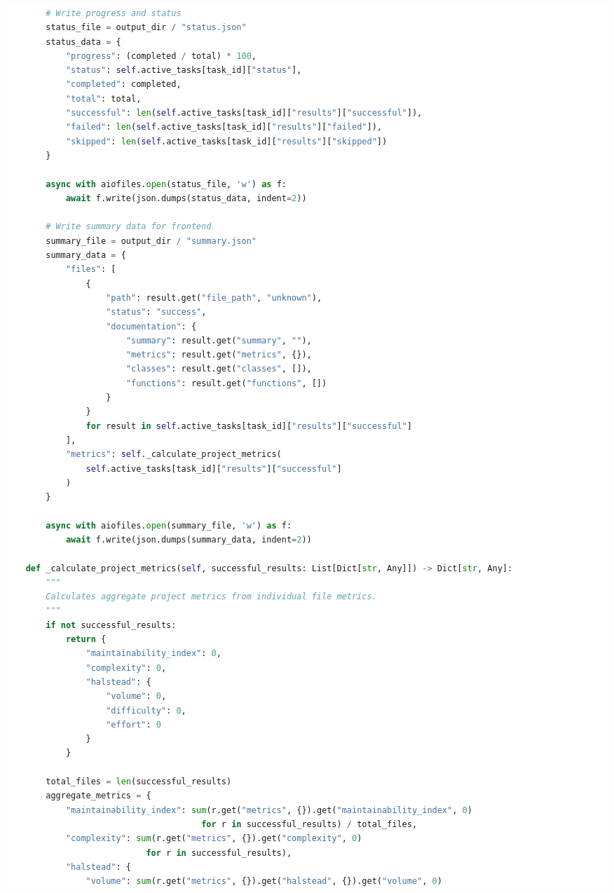 ```python
        # Write progress and status
        status_file = output_dir / "status.json"
        status_data = {
            "progress": (completed / total) * 100,
            "status": self.active_tasks[task_id]["status"],
            "completed": completed,
            "total": total,
            "successful": len(self.active_tasks[task_id]["results"]["successful"]),
            "failed": len(self.active_tasks[task_id]["results"]["failed"]),
            "skipped": len(self.active_tasks[task_id]["results"]["skipped"])
        }

        async with aiofiles.open(status_file, 'w') as f:
            await f.write(json.dumps(status_data, indent=2))

        # Write summary data for frontend
        summary_file = output_dir / "summary.json"
        summary_data = {
            "files": [
                {
                    "path": result.get("file_path", "unknown"),
                    "status": "success",
                    "documentation": {
                        "summary": result.get("summary", ""),
                        "metrics": result.get("metrics", {}),
                        "classes": result.get("classes", []),
                        "functions": result.get("functions", [])
                    }
                }
                for result in self.active_tasks[task_id]["results"]["successful"]
            ],
            "metrics": self._calculate_project_metrics(
                self.active_tasks[task_id]["results"]["successful"]
            )
        }

        async with aiofiles.open(summary_file, 'w') as f:
            await f.write(json.dumps(summary_data, indent=2))

    def _calculate_project_metrics(self, successful_results: List[Dict[str, Any]]) -> Dict[str, Any]:
        """
        Calculates aggregate project metrics from individual file metrics.
        """
        if not successful_results:
            return {
                "maintainability_index": 0,
                "complexity": 0,
                "halstead": {
                    "volume": 0,
                    "difficulty": 0,
                    "effort": 0
                }
            }

        total_files = len(successful_results)
        aggregate_metrics = {
            "maintainability_index": sum(r.get("metrics", {}).get("maintainability_index", 0) 
                                       for r in successful_results) / total_files,
            "complexity": sum(r.get("metrics", {}).get("complexity", 0) 
                            for r in successful_results),
            "halstead": {
                "volume": sum(r.get("metrics", {}).get("halstead", {}).get("volume", 0) 
```